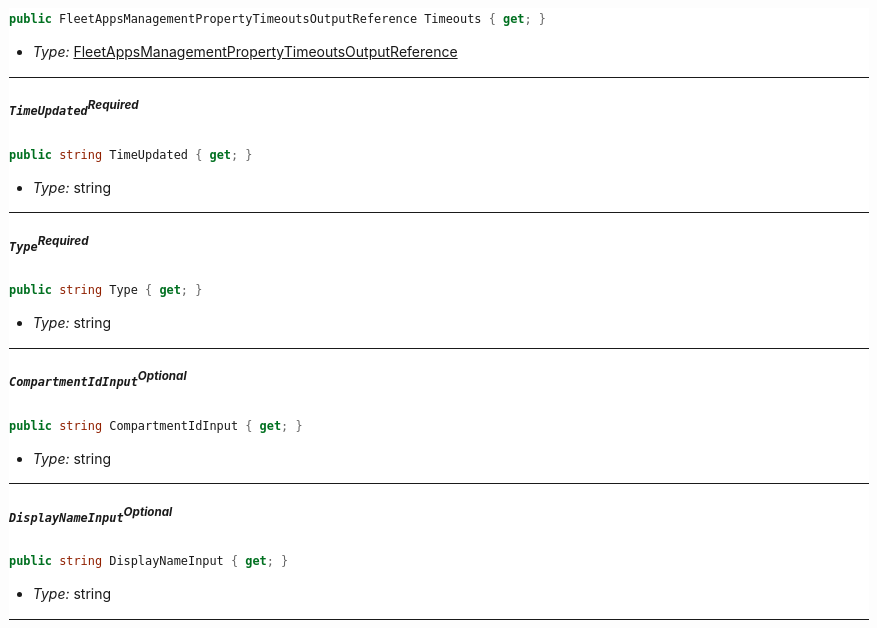 ```csharp
public FleetAppsManagementPropertyTimeoutsOutputReference Timeouts { get; }
```

- *Type:* <a href="#rhizo-co-terraform-provider-oci.fleetAppsManagementProperty.FleetAppsManagementPropertyTimeoutsOutputReference">FleetAppsManagementPropertyTimeoutsOutputReference</a>

---

##### `TimeUpdated`<sup>Required</sup> <a name="TimeUpdated" id="rhizo-co-terraform-provider-oci.fleetAppsManagementProperty.FleetAppsManagementProperty.property.timeUpdated"></a>

```csharp
public string TimeUpdated { get; }
```

- *Type:* string

---

##### `Type`<sup>Required</sup> <a name="Type" id="rhizo-co-terraform-provider-oci.fleetAppsManagementProperty.FleetAppsManagementProperty.property.type"></a>

```csharp
public string Type { get; }
```

- *Type:* string

---

##### `CompartmentIdInput`<sup>Optional</sup> <a name="CompartmentIdInput" id="rhizo-co-terraform-provider-oci.fleetAppsManagementProperty.FleetAppsManagementProperty.property.compartmentIdInput"></a>

```csharp
public string CompartmentIdInput { get; }
```

- *Type:* string

---

##### `DisplayNameInput`<sup>Optional</sup> <a name="DisplayNameInput" id="rhizo-co-terraform-provider-oci.fleetAppsManagementProperty.FleetAppsManagementProperty.property.displayNameInput"></a>

```csharp
public string DisplayNameInput { get; }
```

- *Type:* string

---
